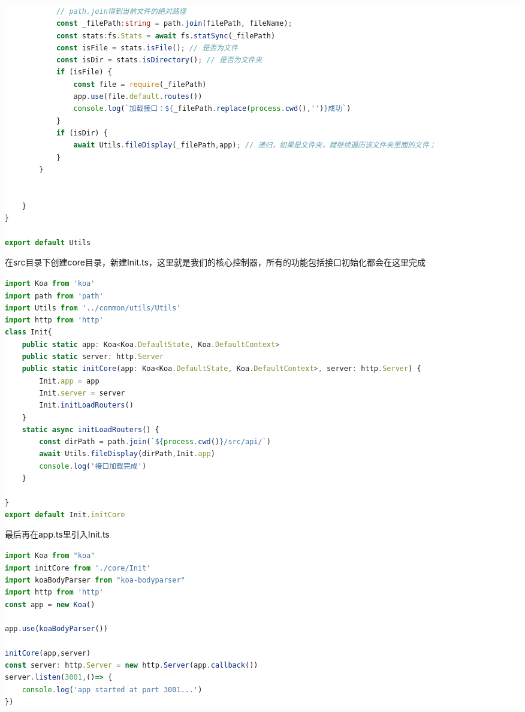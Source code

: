 ``` ts
            // path.join得到当前文件的绝对路径
            const _filePath:string = path.join(filePath, fileName);
            const stats:fs.Stats = await fs.statSync(_filePath)
            const isFile = stats.isFile(); // 是否为文件
            const isDir = stats.isDirectory(); // 是否为文件夹
            if (isFile) {
                const file = require(_filePath)
                app.use(file.default.routes())
                console.log(`加载接口：${_filePath.replace(process.cwd(),'')}成功`)
            }
            if (isDir) {
                await Utils.fileDisplay(_filePath,app); // 递归，如果是文件夹，就继续遍历该文件夹里面的文件；
            }
        }
        
        
    }
}

export default Utils

```

在src目录下创建core目录，新建Init.ts，这里就是我们的核心控制器，所有的功能包括接口初始化都会在这里完成

``` ts
import Koa from 'koa'
import path from 'path'
import Utils from '../common/utils/Utils'
import http from 'http'
class Init{
    public static app: Koa<Koa.DefaultState, Koa.DefaultContext>
    public static server: http.Server
    public static initCore(app: Koa<Koa.DefaultState, Koa.DefaultContext>, server: http.Server) {
        Init.app = app
        Init.server = server
        Init.initLoadRouters()
    }
    static async initLoadRouters() {
        const dirPath = path.join(`${process.cwd()}/src/api/`)
        await Utils.fileDisplay(dirPath,Init.app)
        console.log('接口加载完成')
    }

}
export default Init.initCore

```

最后再在app.ts里引入Init.ts

``` ts
import Koa from "koa"
import initCore from './core/Init'
import koaBodyParser from "koa-bodyparser"
import http from 'http'
const app = new Koa()

app.use(koaBodyParser())

initCore(app,server)
const server: http.Server = new http.Server(app.callback())
server.listen(3001,()=> {
    console.log('app started at port 3001...')
})
```